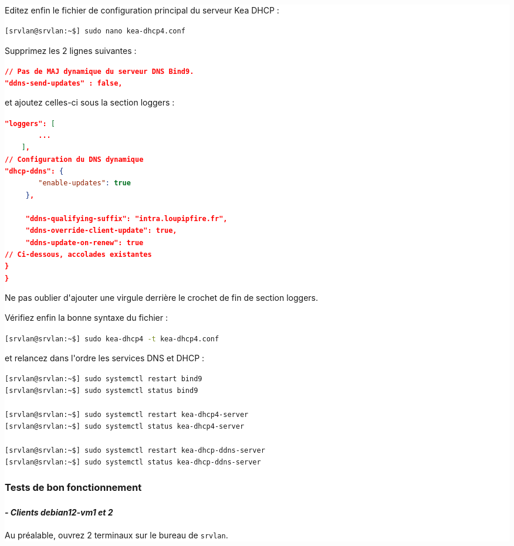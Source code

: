 Editez enfin le fichier de configuration principal du serveur Kea DHCP :

```bash
[srvlan@srvlan:~$] sudo nano kea-dhcp4.conf
```

Supprimez les 2 lignes suivantes :

```json
// Pas de MAJ dynamique du serveur DNS Bind9.
"ddns-send-updates" : false,
```

et ajoutez celles-ci sous la section loggers :

```json
"loggers": [
        ... 
    ],
// Configuration du DNS dynamique
"dhcp-ddns": {
        "enable-updates": true
     },
     
     "ddns-qualifying-suffix": "intra.loupipfire.fr",
     "ddns-override-client-update": true,
     "ddns-update-on-renew": true
// Ci-dessous, accolades existantes
}
}
```

Ne pas oublier d'ajouter une virgule derrière le crochet de fin de section loggers.

Vérifiez enfin la bonne syntaxe du fichier :

```bash
[srvlan@srvlan:~$] sudo kea-dhcp4 -t kea-dhcp4.conf
```

et relancez dans l'ordre les services DNS et DHCP :

```bash
[srvlan@srvlan:~$] sudo systemctl restart bind9
[srvlan@srvlan:~$] sudo systemctl status bind9

[srvlan@srvlan:~$] sudo systemctl restart kea-dhcp4-server
[srvlan@srvlan:~$] sudo systemctl status kea-dhcp4-server

[srvlan@srvlan:~$] sudo systemctl restart kea-dhcp-ddns-server
[srvlan@srvlan:~$] sudo systemctl status kea-dhcp-ddns-server
```

### Tests de bon fonctionnement

#### _- Clients debian12-vm1 et 2_

Au préalable, ouvrez 2 terminaux sur le bureau de `srvlan`.
